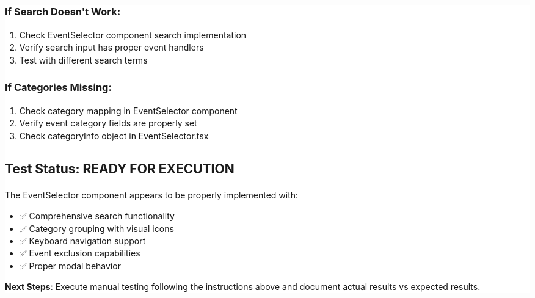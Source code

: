 ### If Search Doesn't Work:
1. Check EventSelector component search implementation
2. Verify search input has proper event handlers
3. Test with different search terms

### If Categories Missing:
1. Check category mapping in EventSelector component
2. Verify event category fields are properly set
3. Check categoryInfo object in EventSelector.tsx

## Test Status: READY FOR EXECUTION

The EventSelector component appears to be properly implemented with:
- ✅ Comprehensive search functionality
- ✅ Category grouping with visual icons
- ✅ Keyboard navigation support
- ✅ Event exclusion capabilities
- ✅ Proper modal behavior

**Next Steps**: Execute manual testing following the instructions above and document actual results vs expected results.